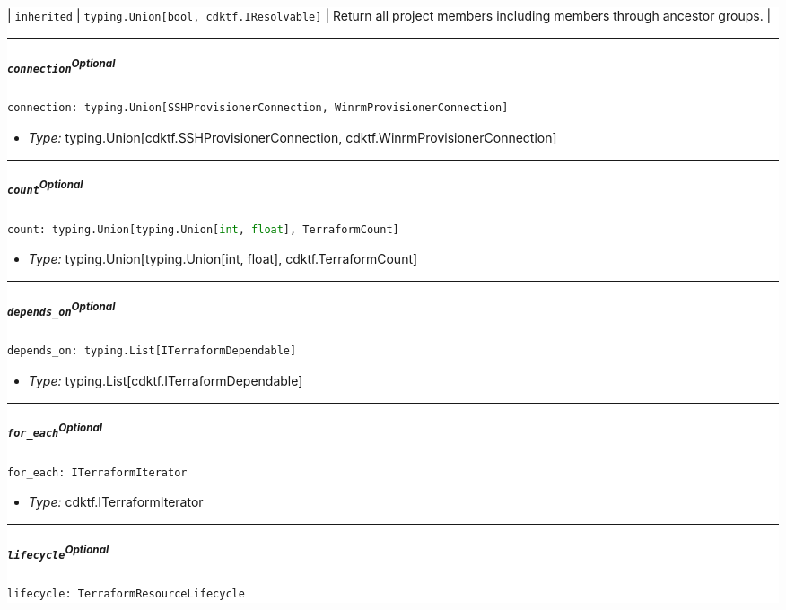 | <code><a href="#@cdktf/provider-gitlab.dataGitlabGroupMembership.DataGitlabGroupMembershipConfig.property.inherited">inherited</a></code> | <code>typing.Union[bool, cdktf.IResolvable]</code> | Return all project members including members through ancestor groups. |

---

##### `connection`<sup>Optional</sup> <a name="connection" id="@cdktf/provider-gitlab.dataGitlabGroupMembership.DataGitlabGroupMembershipConfig.property.connection"></a>

```python
connection: typing.Union[SSHProvisionerConnection, WinrmProvisionerConnection]
```

- *Type:* typing.Union[cdktf.SSHProvisionerConnection, cdktf.WinrmProvisionerConnection]

---

##### `count`<sup>Optional</sup> <a name="count" id="@cdktf/provider-gitlab.dataGitlabGroupMembership.DataGitlabGroupMembershipConfig.property.count"></a>

```python
count: typing.Union[typing.Union[int, float], TerraformCount]
```

- *Type:* typing.Union[typing.Union[int, float], cdktf.TerraformCount]

---

##### `depends_on`<sup>Optional</sup> <a name="depends_on" id="@cdktf/provider-gitlab.dataGitlabGroupMembership.DataGitlabGroupMembershipConfig.property.dependsOn"></a>

```python
depends_on: typing.List[ITerraformDependable]
```

- *Type:* typing.List[cdktf.ITerraformDependable]

---

##### `for_each`<sup>Optional</sup> <a name="for_each" id="@cdktf/provider-gitlab.dataGitlabGroupMembership.DataGitlabGroupMembershipConfig.property.forEach"></a>

```python
for_each: ITerraformIterator
```

- *Type:* cdktf.ITerraformIterator

---

##### `lifecycle`<sup>Optional</sup> <a name="lifecycle" id="@cdktf/provider-gitlab.dataGitlabGroupMembership.DataGitlabGroupMembershipConfig.property.lifecycle"></a>

```python
lifecycle: TerraformResourceLifecycle
```
